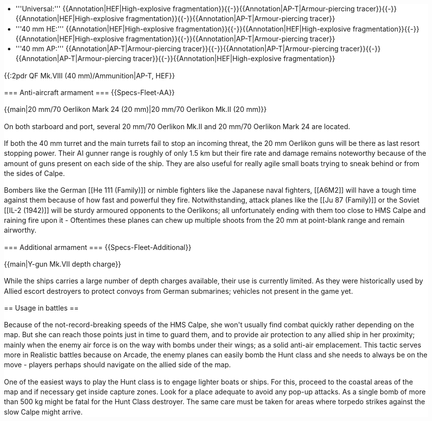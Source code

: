* '''Universal:''' {{Annotation|HEF|High-explosive fragmentation}}{{-}}{{Annotation|AP-T|Armour-piercing tracer}}{{-}}{{Annotation|HEF|High-explosive fragmentation}}{{-}}{{Annotation|AP-T|Armour-piercing tracer}}
* '''40 mm HE:''' {{Annotation|HEF|High-explosive fragmentation}}{{-}}{{Annotation|HEF|High-explosive fragmentation}}{{-}}{{Annotation|HEF|High-explosive fragmentation}}{{-}}{{Annotation|AP-T|Armour-piercing tracer}}
* '''40 mm AP:''' {{Annotation|AP-T|Armour-piercing tracer}}{{-}}{{Annotation|AP-T|Armour-piercing tracer}}{{-}}{{Annotation|AP-T|Armour-piercing tracer}}{{-}}{{Annotation|HEF|High-explosive fragmentation}}

{{:2pdr QF Mk.VIII (40 mm)/Ammunition|AP-T, HEF}}

=== Anti-aircraft armament ===
{{Specs-Fleet-AA}}

{{main|20 mm/70 Oerlikon Mark 24 (20 mm)|20 mm/70 Oerlikon Mk.II (20 mm)}}

On both starboard and port, several 20 mm/70 Oerlikon Mk.II and 20 mm/70 Oerlikon Mark 24 are located.

If both the 40 mm turret and the main turrets fail to stop an incoming threat, the 20 mm Oerlikon guns will be there as last resort stopping power. Their AI gunner range is roughly of only 1.5 km but their fire rate and damage remains noteworthy because of the amount of guns present on each side of the ship. They are also useful for really agile small boats trying to sneak behind or from the sides of Calpe.

Bombers like the German [[He 111 (Family)]] or nimble fighters like the Japanese naval fighters, [[A6M2]] will have a tough time against them because of how fast and powerful they fire. Notwithstanding, attack planes like the [[Ju 87 (Family)]] or the Soviet [[IL-2 (1942)]] will be sturdy armoured opponents to the Oerlikons; all unfortunately ending with them too close to HMS Calpe and raining fire upon it - Oftentimes these planes can chew up multiple shoots from the 20 mm at point-blank range and remain airworthy.

=== Additional armament ===
{{Specs-Fleet-Additional}}

{{main|Y-gun Mk.VII depth charge}}

While the ships carries a large number of depth charges available, their use is currently limited. As they were historically used by Allied escort destroyers to protect convoys from German submarines; vehicles not present in the game yet.

== Usage in battles ==

Because of the not-record-breaking speeds of the HMS Calpe, she won't usually find combat quickly rather depending on the map. But she can reach those points just in time to guard them, and to provide air protection to any allied ship in her proximity; mainly when the enemy air force is on the way with bombs under their wings; as a solid anti-air emplacement. This tactic serves more in Realistic battles because on Arcade, the enemy planes can easily bomb the Hunt class and she needs to always be on the move - players perhaps should navigate on the allied side of the map.

One of the easiest ways to play the Hunt class is to engage lighter boats or ships. For this, proceed to the coastal areas of the map and if necessary get inside capture zones. Look for a place adequate to avoid any pop-up attacks. As a single bomb of more than 500 kg might be fatal for the Hunt Class destroyer. The same care must be taken for areas where torpedo strikes against the slow Calpe might arrive.
